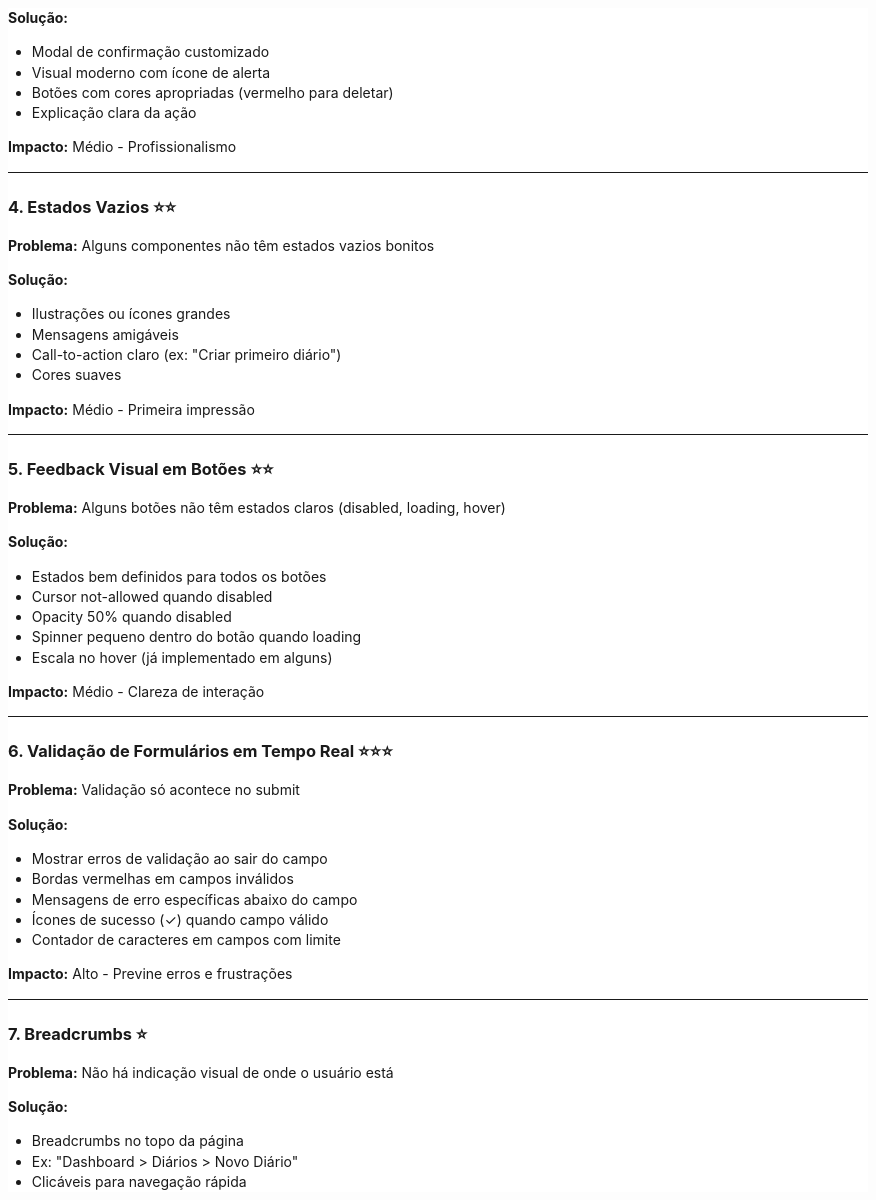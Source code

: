**Solução:**
- Modal de confirmação customizado
- Visual moderno com ícone de alerta
- Botões com cores apropriadas (vermelho para deletar)
- Explicação clara da ação

**Impacto:** Médio - Profissionalismo

---

### 4. **Estados Vazios** ⭐⭐
**Problema:** Alguns componentes não têm estados vazios bonitos

**Solução:**
- Ilustrações ou ícones grandes
- Mensagens amigáveis
- Call-to-action claro (ex: "Criar primeiro diário")
- Cores suaves

**Impacto:** Médio - Primeira impressão

---

### 5. **Feedback Visual em Botões** ⭐⭐
**Problema:** Alguns botões não têm estados claros (disabled, loading, hover)

**Solução:**
- Estados bem definidos para todos os botões
- Cursor not-allowed quando disabled
- Opacity 50% quando disabled
- Spinner pequeno dentro do botão quando loading
- Escala no hover (já implementado em alguns)

**Impacto:** Médio - Clareza de interação

---

### 6. **Validação de Formulários em Tempo Real** ⭐⭐⭐
**Problema:** Validação só acontece no submit

**Solução:**
- Mostrar erros de validação ao sair do campo
- Bordas vermelhas em campos inválidos
- Mensagens de erro específicas abaixo do campo
- Ícones de sucesso (✓) quando campo válido
- Contador de caracteres em campos com limite

**Impacto:** Alto - Previne erros e frustrações

---

### 7. **Breadcrumbs** ⭐
**Problema:** Não há indicação visual de onde o usuário está

**Solução:**
- Breadcrumbs no topo da página
- Ex: "Dashboard > Diários > Novo Diário"
- Clicáveis para navegação rápida
